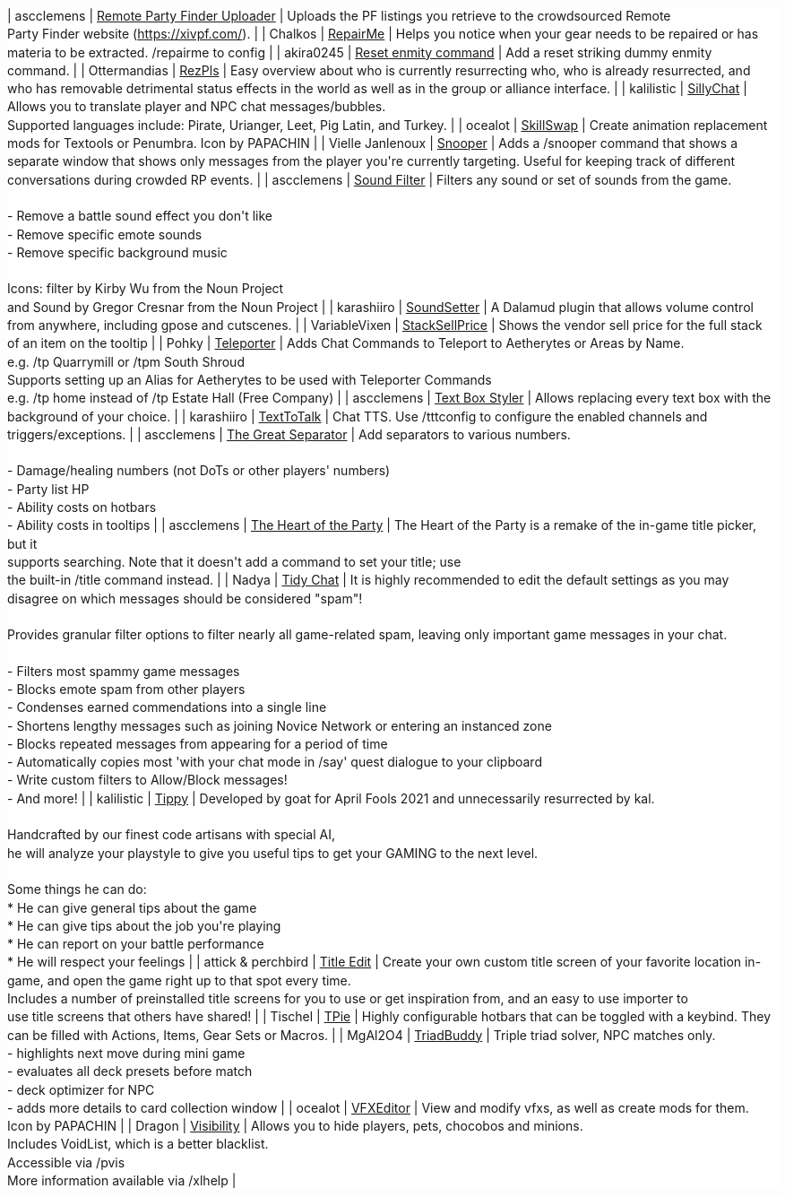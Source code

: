 | ascclemens | [Remote Party Finder Uploader](https://git.annaclemens.io/ascclemens/remote-party-finder) | Uploads the PF listings you retrieve to the crowdsourced Remote<br>Party Finder website (https://xivpf.com/). |
| Chalkos | [RepairMe](https://github.com/chalkos/RepairMe) | Helps you notice when your gear needs to be repaired or has materia to be extracted. /repairme to config |
| akira0245 | [Reset enmity command](https://github.com/akira0245/Reset-dummy-enmity-command) | Add a reset striking dummy enmity command. |
| Ottermandias | [RezPls](https://github.com/Ottermandias/RezPls) | Easy overview about who is currently resurrecting who, who is already resurrected, and who has removable detrimental status effects in the world as well as in the group or alliance interface. |
| kalilistic | [SillyChat](https://github.com/kalilistic/SillyChat) | Allows you to translate player and NPC chat messages/bubbles.<br>Supported languages include: Pirate, Urianger, Leet, Pig Latin, and Turkey. |
| ocealot | [SkillSwap](https://github.com/0ceal0t/SkillSwap) | Create animation replacement mods for Textools or Penumbra. Icon by PAPACHIN |
| Vielle Janlenoux | [Snooper](https://github.com/Maia-Everett/dalamud-snooper) | Adds a /snooper command that shows a separate window that shows only messages from the player you're currently targeting. Useful for keeping track of different conversations during crowded RP events. |
| ascclemens | [Sound Filter](https://git.annaclemens.io/ascclemens/SoundFilter) | Filters any sound or set of sounds from the game.<br><br>- Remove a battle sound effect you don't like<br>- Remove specific emote sounds<br>- Remove specific background music<br><br>Icons: filter by Kirby Wu from the Noun Project<br>and Sound by Gregor Cresnar from the Noun Project |
| karashiiro | [SoundSetter](https://github.com/karashiiro/SoundSetter) | A Dalamud plugin that allows volume control from anywhere, including gpose and cutscenes. |
| VariableVixen | [StackSellPrice](https://github.com/PrincessRTFM/StackSellPrice) | Shows the vendor sell price for the full stack of an item on the tooltip |
| Pohky | [Teleporter](https://github.com/pohky/TeleporterPlugin) | Adds Chat Commands to Teleport to Aetherytes or Areas by Name.<br>e.g. /tp Quarrymill or /tpm South Shroud<br>Supports setting up an Alias for Aetherytes to be used with Teleporter Commands<br>e.g. /tp home instead of /tp Estate Hall (Free Company) |
| ascclemens | [Text Box Styler](https://git.annaclemens.io/ascclemens/TextBoxStyler) | Allows replacing every text box with the background of your choice. |
| karashiiro | [TextToTalk](https://github.com/karashiiro/TextToTalk) | Chat TTS. Use /tttconfig to configure the enabled channels and triggers/exceptions. |
| ascclemens | [The Great Separator](https://git.annaclemens.io/ascclemens/TheGreatSeparator) | Add separators to various numbers.<br><br>- Damage/healing numbers (not DoTs or other players' numbers)<br>- Party list HP<br>- Ability costs on hotbars<br>- Ability costs in tooltips |
| ascclemens | [The Heart of the Party](https://git.annaclemens.io/ascclemens/TheHeartOfTheParty) | The Heart of the Party is a remake of the in-game title picker, but it<br>supports searching. Note that it doesn't add a command to set your title; use<br>the built-in /title command instead. |
| Nadya | [Tidy Chat](https://github.com/NadyaNayme/TidyChat) | It is highly recommended to edit the default settings as you may disagree on which messages should be considered "spam"!<br><br>Provides granular filter options to filter nearly all game-related spam, leaving only important game messages in your chat.<br><br>  - Filters most spammy game messages<br>  - Blocks emote spam from other players<br>  - Condenses earned commendations into a single line<br>  - Shortens lengthy messages such as joining Novice Network or entering an instanced zone<br>  - Blocks repeated messages from appearing for a period of time<br>  - Automatically copies most 'with your chat mode in /say' quest dialogue to your clipboard<br>  - Write custom filters to Allow/Block messages!<br>  - And more! |
| kalilistic | [Tippy](https://github.com/kalilistic/tippy) | Developed by goat for April Fools 2021 and unnecessarily resurrected by kal.<br><br>Handcrafted by our finest code artisans with special AI, <br>he will analyze your playstyle to give you useful tips to get your GAMING to the next level.<br><br>Some things he can do:<br>* He can give general tips about the game<br>* He can give tips about the job you're playing<br>* He can report on your battle performance<br>* He will respect your feelings |
| attick & perchbird | [Title Edit](https://github.com/lmcintyre/TitleEditPlugin) | Create your own custom title screen of your favorite location in-game, and open the game right up to that spot every time.<br>Includes a number of preinstalled title screens for you to use or get inspiration from, and an easy to use importer to<br>use title screens that others have shared! |
| Tischel | [TPie](https://github.com/Tischel/TPie) | Highly configurable hotbars that can be toggled with a keybind. They can be filled with Actions, Items, Gear Sets or Macros. |
| MgAl2O4 | [TriadBuddy](https://github.com/MgAl2O4/FFTriadBuddyDalamud) | Triple triad solver, NPC matches only.<br>- highlights next move during mini game<br>- evaluates all deck presets before match<br>- deck optimizer for NPC<br>- adds more details to card collection window |
| ocealot | [VFXEditor](https://github.com/0ceal0t/Dalamud-VFXEditor) | View and modify vfxs, as well as create mods for them. Icon by PAPACHIN |
| Dragon | [Visibility](https://github.com/SheepGoMeh/VisibilityPlugin) | Allows you to hide players, pets, chocobos and minions.<br>Includes VoidList, which is a better blacklist.<br>Accessible via /pvis<br>More information available via /xlhelp |